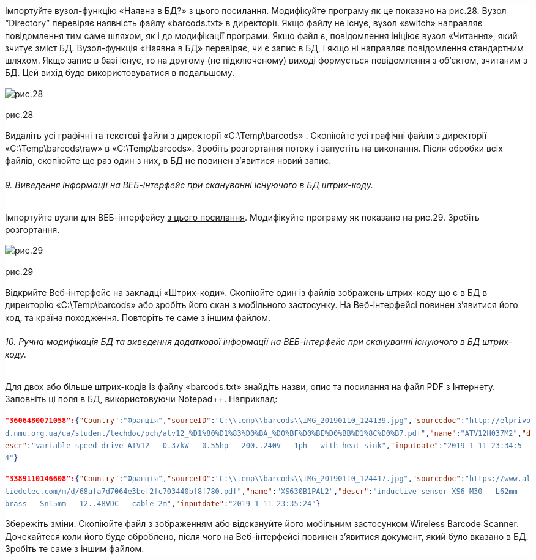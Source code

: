 Імпортуйте вузол-функцію «Наявна в БД?» [з цього посилання](https://drive.google.com/open?id=1pVIatwRYlrh8ff5IihpL0cPWgRvN6pFG).  Модифікуйте програму як це показано на рис.28. Вузол “Directory” перевіряє наявність файлу «barcods.txt» в директорії. Якщо файлу не існує, вузол «switch» направляє повідомлення тим саме шляхом, як і до модифікації програми. Якщо файл є, повідомлення ініціює вузол «Читання», який зчитує зміст БД. Вузол-функція «Наявна в БД» перевіряє, чи є запис в БД, і якщо ні направляє повідомлення стандартним шляхом. Якщо запис в базі існує, то на другому (не підключеному) виході формується повідомлення з об’єктом, зчитаним з БД. Цей вихід буде використовуватися в подальшому.  

![рис.28](WEBAPIMedia/Рисунок28.png) 

рис.28

Видаліть усі графічні та текстові файли з директорії «C:\Temp\barcods» . Скопіюйте усі графічні файли з директорії «C:\Temp\barcods\raw» в «C:\Temp\barcods». Зробіть розгортання потоку і запустіть на виконання. Після обробки всіх файлів, скопіюйте ще раз один з них, в БД не повинен з’явитися новий запис. 

 

###### 9. Виведення інформації на ВЕБ-інтерфейс при скануванні існуючого в БД штрих-коду.

Імпортуйте вузли для ВЕБ-інтерфейсу [з цього посилання](https://drive.google.com/open?id=16M2KtRBFCY8RfirXK5EranyuGtaFU0hN). Модифікуйте програму як показано на рис.29. Зробіть розгортання. 

 

![рис.29](WEBAPIMedia/Рисунок29.png)  

рис.29

Відкрийте Веб-інтерфейс на закладці «Штрих-коди». Скопіюйте один із файлів зображень штрих-коду що є в БД в директорію «C:\Temp\barcods» або зробіть його скан з мобільного застосунку. На Веб-інтерфейсі повинен з’явитися його код, та країна походження. Повторіть те саме з іншим файлом.    

###### 10. Ручна модифікація БД та виведення додаткової інформації на ВЕБ-інтерфейс при скануванні існуючого в БД штрих-коду.

Для двох або більше штрих-кодів із файлу «barcods.txt» знайдіть назви, опис та посилання на файл PDF з Інтернету. Заповніть ці поля в БД, використовуючи Notepad++. Наприклад:

```json
"3606480071058":{"Country":"Франція","sourceID":"C:\\temp\\barcods\\IMG_20190110_124139.jpg","sourcedoc":"http://elprivod.nmu.org.ua/ua/student/techdoc/pch/atv12_%D1%80%D1%83%D0%BA_%D0%BF%D0%BE%D0%BB%D1%8C%D0%B7.pdf","name":"ATV12H037M2","descr":"variable speed drive ATV12 - 0.37kW - 0.55hp - 200..240V - 1ph - with heat sink","inputdate":"2019-1-11 23:34:54"}
```

```json
"3389110146608":{"Country":"Франція","sourceID":"C:\\temp\\barcods\\IMG_20190110_124417.jpg","sourcedoc":"https://www.alliedelec.com/m/d/68afa7d7064e3bef2fc703440bf8f780.pdf","name":"XS630B1PAL2","descr":"inductive sensor XS6 M30 - L62mm - brass - Sn15mm - 12..48VDC - cable 2m","inputdate":"2019-1-11 23:35:24"}  
```

Збережіть зміни. Скопіюйте файл з зображенням або відскануйте його мобільним застосунком Wireless Barcode Scanner. Дочекайтеся коли його буде оброблено, після чого на Веб-інтерфейсі повинен з’явитися документ, який було вказано в БД. Зробіть те саме з іншим файлом.  
